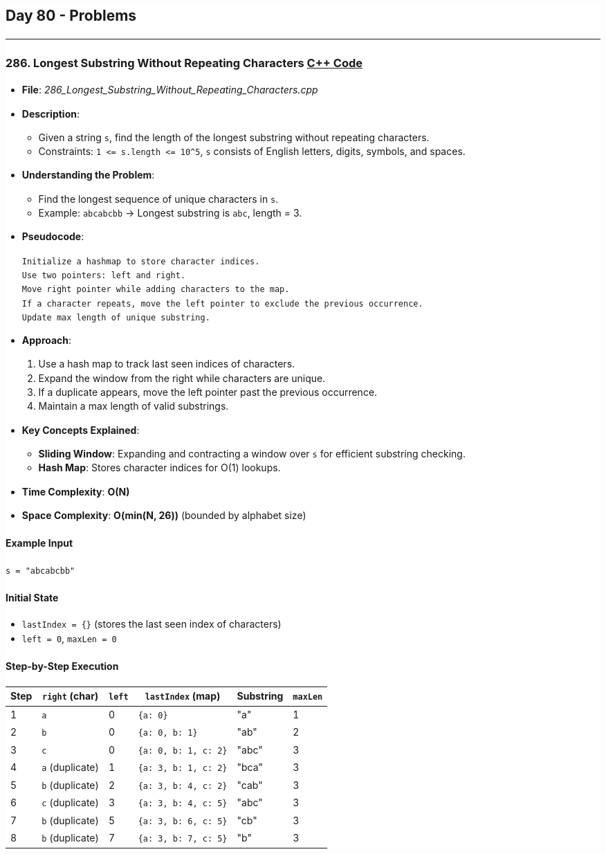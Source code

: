 ## Day 80 - Problems  

---

### 286. **Longest Substring Without Repeating Characters** [C++ Code](./_286_Longest_Substring_Without_Repeating_Characters.cpp)  

- **File**: _286_Longest_Substring_Without_Repeating_Characters.cpp_  
- **Description**:  
  - Given a string `s`, find the length of the longest substring without repeating characters.  
  - Constraints: `1 <= s.length <= 10^5`, `s` consists of English letters, digits, symbols, and spaces.  

- **Understanding the Problem**:  
  - Find the longest sequence of unique characters in `s`.  
  - Example: `abcabcbb` → Longest substring is `abc`, length = 3.  
  
- **Pseudocode**:
  ```
  Initialize a hashmap to store character indices.
  Use two pointers: left and right.
  Move right pointer while adding characters to the map.
  If a character repeats, move the left pointer to exclude the previous occurrence.
  Update max length of unique substring.
  ```

- **Approach**:  
  1. Use a hash map to track last seen indices of characters.  
  2. Expand the window from the right while characters are unique.  
  3. If a duplicate appears, move the left pointer past the previous occurrence.  
  4. Maintain a max length of valid substrings.  

- **Key Concepts Explained**:  
  - **Sliding Window**: Expanding and contracting a window over `s` for efficient substring checking.  
  - **Hash Map**: Stores character indices for O(1) lookups.  

- **Time Complexity**: **O(N)**  
- **Space Complexity**: **O(min(N, 26))** (bounded by alphabet size)

#### **Example Input**  
`s = "abcabcbb"`  

#### **Initial State**  
- `lastIndex = {}` (stores the last seen index of characters)  
- `left = 0`, `maxLen = 0`  

#### **Step-by-Step Execution**  
| Step | `right` (char) | `left` | `lastIndex` (map) | Substring | `maxLen` |
|------|---------------|--------|------------------|------------|---------|
| 1    | `a`          | 0      | `{a: 0}`        | "a"        | 1       |
| 2    | `b`          | 0      | `{a: 0, b: 1}`  | "ab"       | 2       |
| 3    | `c`          | 0      | `{a: 0, b: 1, c: 2}` | "abc" | 3       |
| 4    | `a` (duplicate) | 1  | `{a: 3, b: 1, c: 2}` | "bca" | 3       |
| 5    | `b` (duplicate) | 2  | `{a: 3, b: 4, c: 2}` | "cab" | 3       |
| 6    | `c` (duplicate) | 3  | `{a: 3, b: 4, c: 5}` | "abc" | 3       |
| 7    | `b` (duplicate) | 5  | `{a: 3, b: 6, c: 5}` | "cb" | 3       |
| 8    | `b` (duplicate) | 7  | `{a: 3, b: 7, c: 5}` | "b" | 3       |
